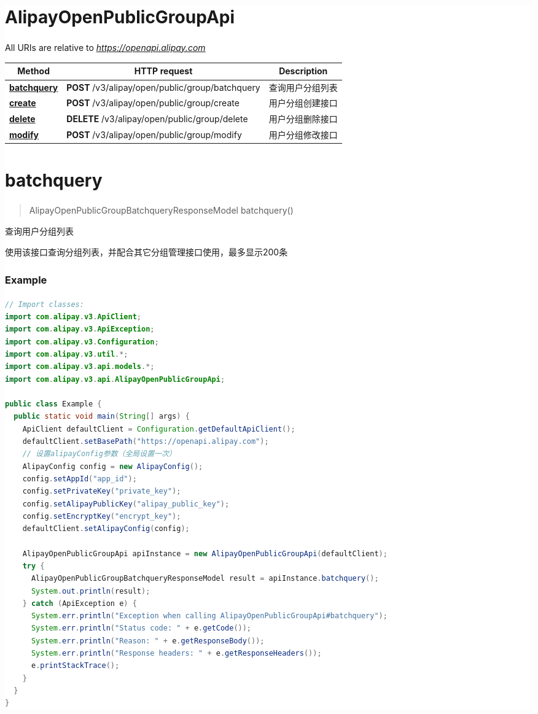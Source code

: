 # AlipayOpenPublicGroupApi

All URIs are relative to *https://openapi.alipay.com*

| Method | HTTP request | Description |
|------------- | ------------- | -------------|
| [**batchquery**](AlipayOpenPublicGroupApi.md#batchquery) | **POST** /v3/alipay/open/public/group/batchquery | 查询用户分组列表 |
| [**create**](AlipayOpenPublicGroupApi.md#create) | **POST** /v3/alipay/open/public/group/create | 用户分组创建接口 |
| [**delete**](AlipayOpenPublicGroupApi.md#delete) | **DELETE** /v3/alipay/open/public/group/delete | 用户分组删除接口 |
| [**modify**](AlipayOpenPublicGroupApi.md#modify) | **POST** /v3/alipay/open/public/group/modify | 用户分组修改接口 |


<a name="batchquery"></a>
# **batchquery**
> AlipayOpenPublicGroupBatchqueryResponseModel batchquery()

查询用户分组列表

使用该接口查询分组列表，并配合其它分组管理接口使用，最多显示200条

### Example
```java
// Import classes:
import com.alipay.v3.ApiClient;
import com.alipay.v3.ApiException;
import com.alipay.v3.Configuration;
import com.alipay.v3.util.*;
import com.alipay.v3.api.models.*;
import com.alipay.v3.api.AlipayOpenPublicGroupApi;

public class Example {
  public static void main(String[] args) {
    ApiClient defaultClient = Configuration.getDefaultApiClient();
    defaultClient.setBasePath("https://openapi.alipay.com");
    // 设置alipayConfig参数（全局设置一次）
    AlipayConfig config = new AlipayConfig();
    config.setAppId("app_id");
    config.setPrivateKey("private_key");
    config.setAlipayPublicKey("alipay_public_key");
    config.setEncryptKey("encrypt_key");
    defaultClient.setAlipayConfig(config);

    AlipayOpenPublicGroupApi apiInstance = new AlipayOpenPublicGroupApi(defaultClient);
    try {
      AlipayOpenPublicGroupBatchqueryResponseModel result = apiInstance.batchquery();
      System.out.println(result);
    } catch (ApiException e) {
      System.err.println("Exception when calling AlipayOpenPublicGroupApi#batchquery");
      System.err.println("Status code: " + e.getCode());
      System.err.println("Reason: " + e.getResponseBody());
      System.err.println("Response headers: " + e.getResponseHeaders());
      e.printStackTrace();
    }
  }
}
```
